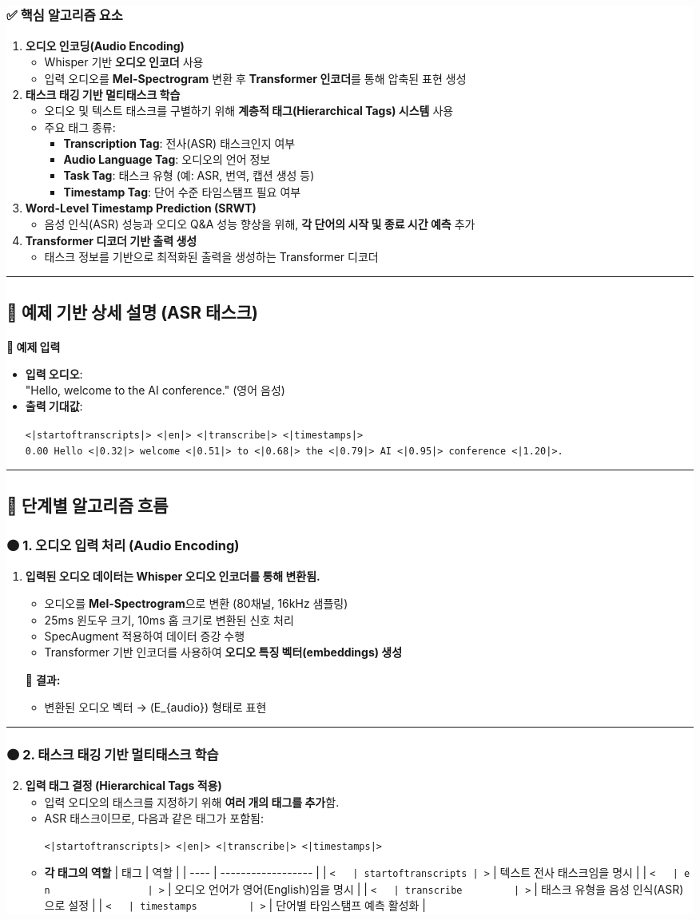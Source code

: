 ### **✅ 핵심 알고리즘 요소**
1. **오디오 인코딩(Audio Encoding)**  
   - Whisper 기반 **오디오 인코더** 사용
   - 입력 오디오를 **Mel-Spectrogram** 변환 후 **Transformer 인코더**를 통해 압축된 표현 생성
2. **태스크 태깅 기반 멀티태스크 학습**  
   - 오디오 및 텍스트 태스크를 구별하기 위해 **계층적 태그(Hierarchical Tags) 시스템** 사용
   - 주요 태그 종류:
     - **Transcription Tag**: 전사(ASR) 태스크인지 여부
     - **Audio Language Tag**: 오디오의 언어 정보
     - **Task Tag**: 태스크 유형 (예: ASR, 번역, 캡션 생성 등)
     - **Timestamp Tag**: 단어 수준 타임스탬프 필요 여부
3. **Word-Level Timestamp Prediction (SRWT)**  
   - 음성 인식(ASR) 성능과 오디오 Q&A 성능 향상을 위해, **각 단어의 시작 및 종료 시간 예측** 추가
4. **Transformer 디코더 기반 출력 생성**  
   - 태스크 정보를 기반으로 최적화된 출력을 생성하는 Transformer 디코더

---

## **🔹 예제 기반 상세 설명 (ASR 태스크)**  
**📌 예제 입력**
- **입력 오디오**:  
  "Hello, welcome to the AI conference." (영어 음성)  
- **출력 기대값**:  
  ```plaintext
  <|startoftranscripts|> <|en|> <|transcribe|> <|timestamps|>  
  0.00 Hello <|0.32|> welcome <|0.51|> to <|0.68|> the <|0.79|> AI <|0.95|> conference <|1.20|>.
  ```

---

## **📌 단계별 알고리즘 흐름**

### **🟠 1. 오디오 입력 처리 (Audio Encoding)**  
1. **입력된 오디오 데이터는 Whisper 오디오 인코더를 통해 변환됨.**
   - 오디오를 **Mel-Spectrogram**으로 변환 (80채널, 16kHz 샘플링)
   - 25ms 윈도우 크기, 10ms 홉 크기로 변환된 신호 처리
   - SpecAugment 적용하여 데이터 증강 수행
   - Transformer 기반 인코더를 사용하여 **오디오 특징 벡터(embeddings) 생성**
   
   🔹 **결과:**  
   - 변환된 오디오 벡터 → \(E_{audio}\) 형태로 표현

---

### **🟠 2. 태스크 태깅 기반 멀티태스크 학습**  
2. **입력 태그 결정 (Hierarchical Tags 적용)**  
   - 입력 오디오의 태스크를 지정하기 위해 **여러 개의 태그를 추가**함.  
   - ASR 태스크이므로, 다음과 같은 태그가 포함됨:
     ```plaintext
     <|startoftranscripts|> <|en|> <|transcribe|> <|timestamps|>
     ```
   - **각 태그의 역할**
     | 태그 | 역할               |
     | ---- | ------------------ |
     | `<   | startoftranscripts | >` | 텍스트 전사 태스크임을 명시           |
     | `<   | en                 | >` | 오디오 언어가 영어(English)임을 명시  |
     | `<   | transcribe         | >` | 태스크 유형을 음성 인식(ASR)으로 설정 |
     | `<   | timestamps         | >` | 단어별 타임스탬프 예측 활성화         |
